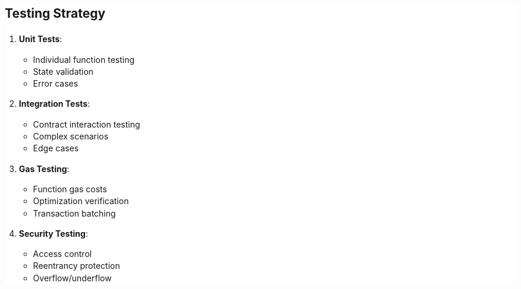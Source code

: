 ## Testing Strategy

1. **Unit Tests**:
   - Individual function testing
   - State validation
   - Error cases

2. **Integration Tests**:
   - Contract interaction testing
   - Complex scenarios
   - Edge cases

3. **Gas Testing**:
   - Function gas costs
   - Optimization verification
   - Transaction batching

4. **Security Testing**:
   - Access control
   - Reentrancy protection
   - Overflow/underflow